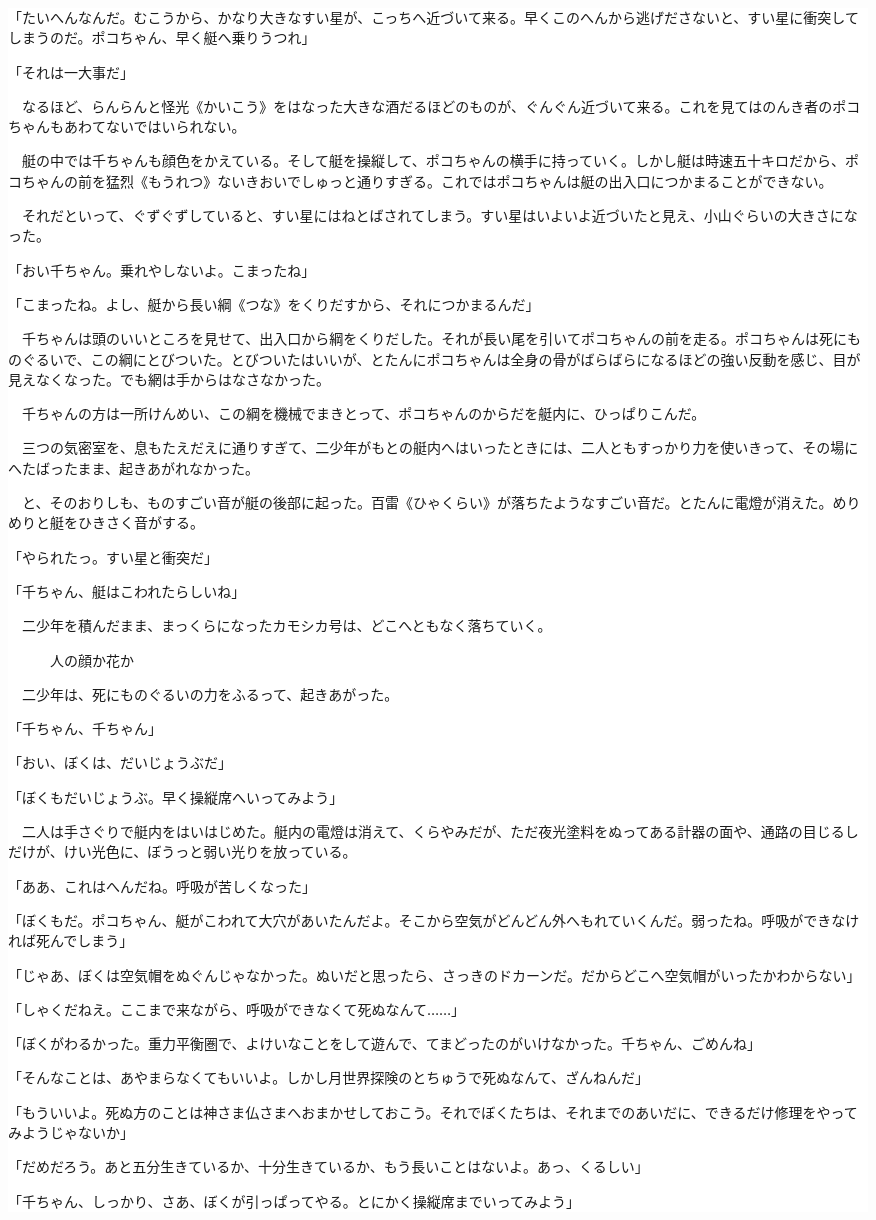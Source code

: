 「たいへんなんだ。むこうから、かなり大きなすい星が、こっちへ近づいて来る。早くこのへんから逃げださないと、すい星に衝突してしまうのだ。ポコちゃん、早く艇へ乗りうつれ」

「それは一大事だ」

　なるほど、らんらんと怪光《かいこう》をはなった大きな酒だるほどのものが、ぐんぐん近づいて来る。これを見てはのんき者のポコちゃんもあわてないではいられない。

　艇の中では千ちゃんも顔色をかえている。そして艇を操縦して、ポコちゃんの横手に持っていく。しかし艇は時速五十キロだから、ポコちゃんの前を猛烈《もうれつ》ないきおいでしゅっと通りすぎる。これではポコちゃんは艇の出入口につかまることができない。

　それだといって、ぐずぐずしていると、すい星にはねとばされてしまう。すい星はいよいよ近づいたと見え、小山ぐらいの大きさになった。

「おい千ちゃん。乗れやしないよ。こまったね」

「こまったね。よし、艇から長い綱《つな》をくりだすから、それにつかまるんだ」

　千ちゃんは頭のいいところを見せて、出入口から綱をくりだした。それが長い尾を引いてポコちゃんの前を走る。ポコちゃんは死にものぐるいで、この綱にとびついた。とびついたはいいが、とたんにポコちゃんは全身の骨がばらばらになるほどの強い反動を感じ、目が見えなくなった。でも網は手からはなさなかった。

　千ちゃんの方は一所けんめい、この綱を機械でまきとって、ポコちゃんのからだを艇内に、ひっぱりこんだ。

　三つの気密室を、息もたえだえに通りすぎて、二少年がもとの艇内へはいったときには、二人ともすっかり力を使いきって、その場にへたばったまま、起きあがれなかった。

　と、そのおりしも、ものすごい音が艇の後部に起った。百雷《ひゃくらい》が落ちたようなすごい音だ。とたんに電燈が消えた。めりめりと艇をひきさく音がする。

「やられたっ。すい星と衝突だ」

「千ちゃん、艇はこわれたらしいね」

　二少年を積んだまま、まっくらになったカモシカ号は、どこへともなく落ちていく。





　　　人の顔か花か





　二少年は、死にものぐるいの力をふるって、起きあがった。

「千ちゃん、千ちゃん」

「おい、ぼくは、だいじょうぶだ」

「ぼくもだいじょうぶ。早く操縦席へいってみよう」

　二人は手さぐりで艇内をはいはじめた。艇内の電燈は消えて、くらやみだが、ただ夜光塗料をぬってある計器の面や、通路の目じるしだけが、けい光色に、ぼうっと弱い光りを放っている。

「ああ、これはへんだね。呼吸が苦しくなった」

「ぼくもだ。ポコちゃん、艇がこわれて大穴があいたんだよ。そこから空気がどんどん外へもれていくんだ。弱ったね。呼吸ができなければ死んでしまう」

「じゃあ、ぼくは空気帽をぬぐんじゃなかった。ぬいだと思ったら、さっきのドカーンだ。だからどこへ空気帽がいったかわからない」

「しゃくだねえ。ここまで来ながら、呼吸ができなくて死ぬなんて……」

「ぼくがわるかった。重力平衡圏で、よけいなことをして遊んで、てまどったのがいけなかった。千ちゃん、ごめんね」

「そんなことは、あやまらなくてもいいよ。しかし月世界探険のとちゅうで死ぬなんて、ざんねんだ」

「もういいよ。死ぬ方のことは神さま仏さまへおまかせしておこう。それでぼくたちは、それまでのあいだに、できるだけ修理をやってみようじゃないか」

「だめだろう。あと五分生きているか、十分生きているか、もう長いことはないよ。あっ、くるしい」

「千ちゃん、しっかり、さあ、ぼくが引っぱってやる。とにかく操縦席までいってみよう」
